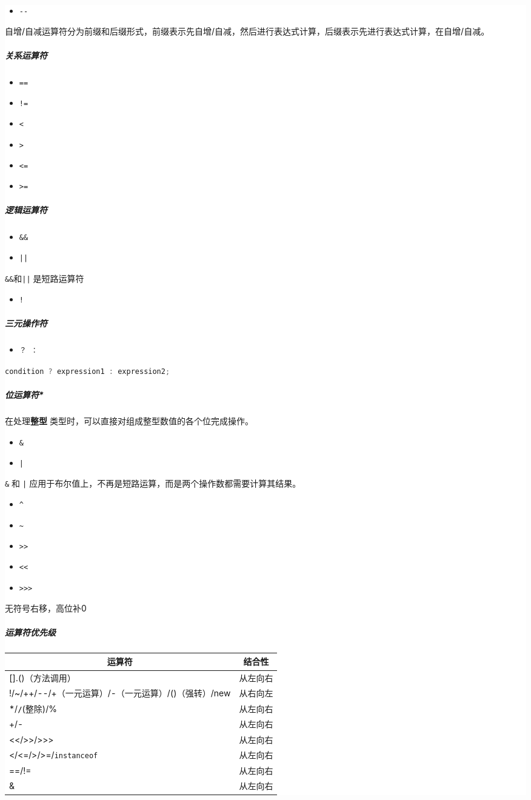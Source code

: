 - `--`

自增/自减运算符分为前缀和后缀形式，前缀表示先自增/自减，然后进行表达式计算，后缀表示先进行表达式计算，在自增/自减。

##### 关系运算符

- `==`

- `!=`

- `<`

- `>` 

- `<=`

- `>=` 

##### 逻辑运算符

- `&&`

- `||`

`&&`和`||` 是短路运算符

- `!`

##### 三元操作符

- `？ ：`

```java
condition ? expression1 : expression2;
```

##### 位运算符*

在处理**整型** 类型时，可以直接对组成整型数值的各个位完成操作。

- `&`

- `|`

`&` 和 `|` 应用于布尔值上，不再是短路运算，而是两个操作数都需要计算其结果。

- `^`

- `~`

- `>>` 

- `<<`

- `>>>` 

无符号右移，高位补0

##### 运算符优先级

| 运算符                                               | 结合性   |
| ---------------------------------------------------- | -------- |
| [].()（方法调用）                                    | 从左向右 |
| !/~/++/--/+（一元运算）/-（一元运算）/()（强转）/new | 从右向左 |
| */**`/`**(整除)/%                                    | 从左向右 |
| +/-                                                  | 从左向右 |
| <</>>/>>>                                            | 从左向右 |
| </<=/>/>=/`instanceof`                               | 从左向右 |
| ==/!=                                                | 从左向右 |
| &                                                    | 从左向右 |